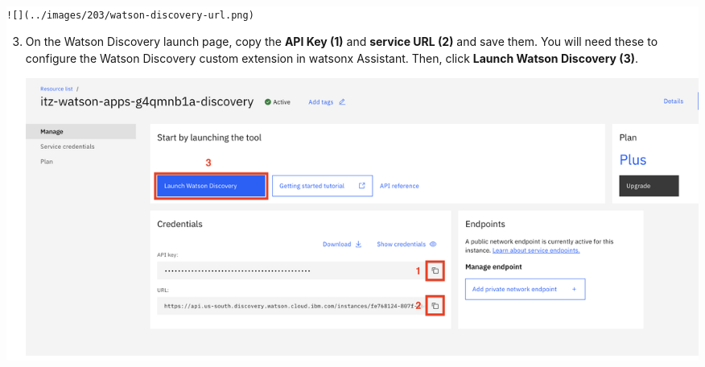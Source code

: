     ![](../images/203/watson-discovery-url.png)

3. On the Watson Discovery launch page, copy the **API Key (1)** and **service URL (2)** and save them. You will need these to configure the Watson Discovery custom extension in watsonx Assistant. Then, click **Launch Watson Discovery (3)**.


    ![](../images/203/discovery-creds.png)
